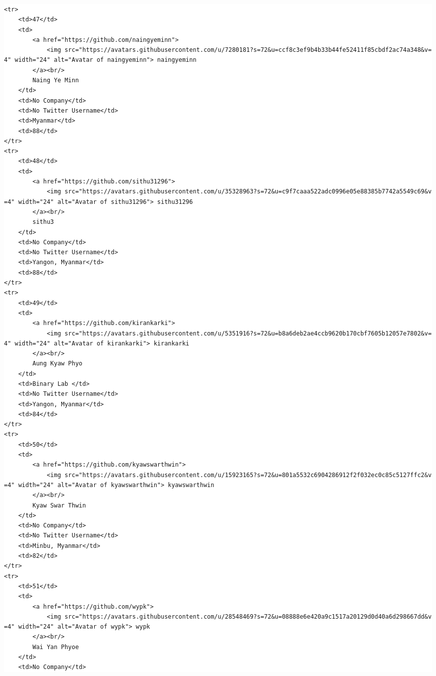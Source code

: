 	<tr>
		<td>47</td>
		<td>
			<a href="https://github.com/naingyeminn">
				<img src="https://avatars.githubusercontent.com/u/7280181?s=72&u=ccf8c3ef9b4b33b44fe52411f85cbdf2ac74a348&v=4" width="24" alt="Avatar of naingyeminn"> naingyeminn
			</a><br/>
			Naing Ye Minn
		</td>
		<td>No Company</td>
		<td>No Twitter Username</td>
		<td>Myanmar</td>
		<td>88</td>
	</tr>
	<tr>
		<td>48</td>
		<td>
			<a href="https://github.com/sithu31296">
				<img src="https://avatars.githubusercontent.com/u/35328963?s=72&u=c9f7caaa522adc0996e05e88385b7742a5549c69&v=4" width="24" alt="Avatar of sithu31296"> sithu31296
			</a><br/>
			sithu3
		</td>
		<td>No Company</td>
		<td>No Twitter Username</td>
		<td>Yangon, Myanmar</td>
		<td>88</td>
	</tr>
	<tr>
		<td>49</td>
		<td>
			<a href="https://github.com/kirankarki">
				<img src="https://avatars.githubusercontent.com/u/5351916?s=72&u=b8a6deb2ae4ccb9620b170cbf7605b12057e7802&v=4" width="24" alt="Avatar of kirankarki"> kirankarki
			</a><br/>
			Aung Kyaw Phyo
		</td>
		<td>Binary Lab </td>
		<td>No Twitter Username</td>
		<td>Yangon, Myanmar</td>
		<td>84</td>
	</tr>
	<tr>
		<td>50</td>
		<td>
			<a href="https://github.com/kyawswarthwin">
				<img src="https://avatars.githubusercontent.com/u/15923165?s=72&u=801a5532c6904286912f2f032ec0c85c5127ffc2&v=4" width="24" alt="Avatar of kyawswarthwin"> kyawswarthwin
			</a><br/>
			Kyaw Swar Thwin
		</td>
		<td>No Company</td>
		<td>No Twitter Username</td>
		<td>Minbu, Myanmar</td>
		<td>82</td>
	</tr>
	<tr>
		<td>51</td>
		<td>
			<a href="https://github.com/wypk">
				<img src="https://avatars.githubusercontent.com/u/28548469?s=72&u=08888e6e420a9c1517a20129d0d40a6d298667dd&v=4" width="24" alt="Avatar of wypk"> wypk
			</a><br/>
			Wai Yan Phyoe
		</td>
		<td>No Company</td>